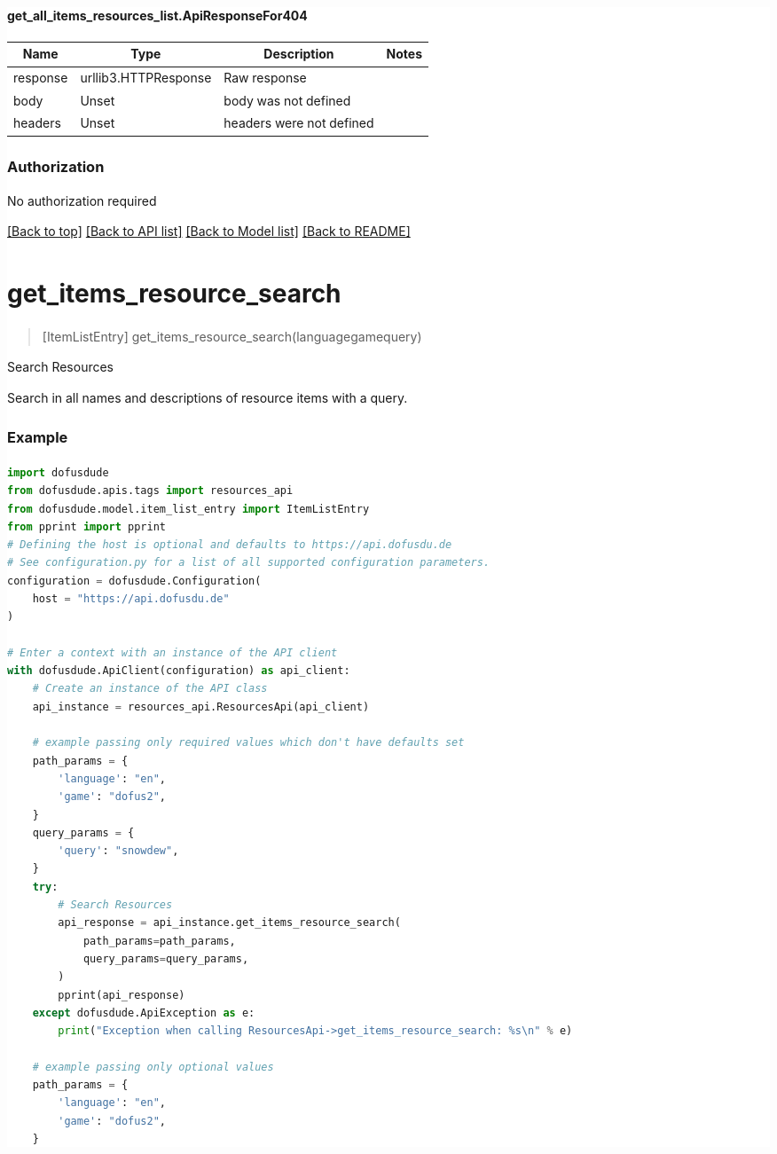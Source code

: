 #### get_all_items_resources_list.ApiResponseFor404
Name | Type | Description  | Notes
------------- | ------------- | ------------- | -------------
response | urllib3.HTTPResponse | Raw response |
body | Unset | body was not defined |
headers | Unset | headers were not defined |

### Authorization

No authorization required

[[Back to top]](#__pageTop) [[Back to API list]](../../../README.md#documentation-for-api-endpoints) [[Back to Model list]](../../../README.md#documentation-for-models) [[Back to README]](../../../README.md)

# **get_items_resource_search**
<a name="get_items_resource_search"></a>
> [ItemListEntry] get_items_resource_search(languagegamequery)

Search Resources

Search in all names and descriptions of resource items with a query.

### Example

```python
import dofusdude
from dofusdude.apis.tags import resources_api
from dofusdude.model.item_list_entry import ItemListEntry
from pprint import pprint
# Defining the host is optional and defaults to https://api.dofusdu.de
# See configuration.py for a list of all supported configuration parameters.
configuration = dofusdude.Configuration(
    host = "https://api.dofusdu.de"
)

# Enter a context with an instance of the API client
with dofusdude.ApiClient(configuration) as api_client:
    # Create an instance of the API class
    api_instance = resources_api.ResourcesApi(api_client)

    # example passing only required values which don't have defaults set
    path_params = {
        'language': "en",
        'game': "dofus2",
    }
    query_params = {
        'query': "snowdew",
    }
    try:
        # Search Resources
        api_response = api_instance.get_items_resource_search(
            path_params=path_params,
            query_params=query_params,
        )
        pprint(api_response)
    except dofusdude.ApiException as e:
        print("Exception when calling ResourcesApi->get_items_resource_search: %s\n" % e)

    # example passing only optional values
    path_params = {
        'language': "en",
        'game': "dofus2",
    }
```